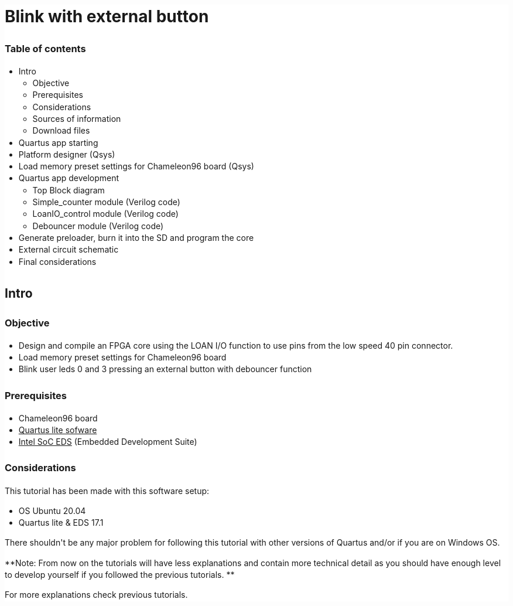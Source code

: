 # Blink with external button
### Table of contents

* Intro 
	* Objective 
	* Prerequisites 
	* Considerations 
	* Sources of information 
	* Download files 
* Quartus app starting 
* Platform designer (Qsys) 
* Load memory preset settings for Chameleon96 board (Qsys) 
* Quartus app development 
	* Top Block diagram 
	* Simple_counter module (Verilog code) 
	* LoanIO_control module (Verilog code) 
	* Debouncer module (Verilog code) 
* Generate preloader, burn it into the SD and program the core 
* External circuit schematic 
* Final considerations 


Intro
-----

### Objective

* Design and compile an FPGA core using the LOAN I/O function to use pins from the low speed 40 pin connector.
* Load memory preset settings for Chameleon96 board
* Blink user leds 0 and 3 pressing an external button with debouncer function


### Prerequisites

* Chameleon96 board
* [Quartus lite sofware](https://fpgasoftware.intel.com/?edition=lite)
* [Intel SoC EDS](https://fpgasoftware.intel.com/soceds/) (Embedded Development Suite) 


### Considerations
This tutorial has been made with this software setup:

* OS Ubuntu 20.04
* Quartus lite & EDS 17.1

There shouldn't be any major problem for following this tutorial with other versions of Quartus and/or if you are on Windows OS.  

**Note: From now on the tutorials will have less explanations and contain more technical detail as you should have enough level to develop yourself if you followed the previous tutorials.  **

For more explanations check previous tutorials.
